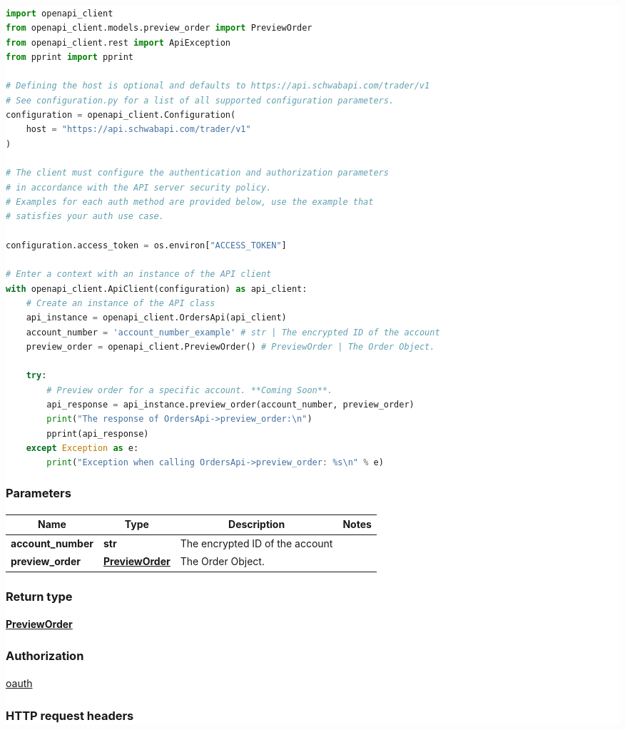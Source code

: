 ```python
import openapi_client
from openapi_client.models.preview_order import PreviewOrder
from openapi_client.rest import ApiException
from pprint import pprint

# Defining the host is optional and defaults to https://api.schwabapi.com/trader/v1
# See configuration.py for a list of all supported configuration parameters.
configuration = openapi_client.Configuration(
    host = "https://api.schwabapi.com/trader/v1"
)

# The client must configure the authentication and authorization parameters
# in accordance with the API server security policy.
# Examples for each auth method are provided below, use the example that
# satisfies your auth use case.

configuration.access_token = os.environ["ACCESS_TOKEN"]

# Enter a context with an instance of the API client
with openapi_client.ApiClient(configuration) as api_client:
    # Create an instance of the API class
    api_instance = openapi_client.OrdersApi(api_client)
    account_number = 'account_number_example' # str | The encrypted ID of the account
    preview_order = openapi_client.PreviewOrder() # PreviewOrder | The Order Object.

    try:
        # Preview order for a specific account. **Coming Soon**.
        api_response = api_instance.preview_order(account_number, preview_order)
        print("The response of OrdersApi->preview_order:\n")
        pprint(api_response)
    except Exception as e:
        print("Exception when calling OrdersApi->preview_order: %s\n" % e)
```



### Parameters


Name | Type | Description  | Notes
------------- | ------------- | ------------- | -------------
 **account_number** | **str**| The encrypted ID of the account | 
 **preview_order** | [**PreviewOrder**](PreviewOrder.md)| The Order Object. | 

### Return type

[**PreviewOrder**](PreviewOrder.md)

### Authorization

[oauth](../README.md#oauth)

### HTTP request headers

